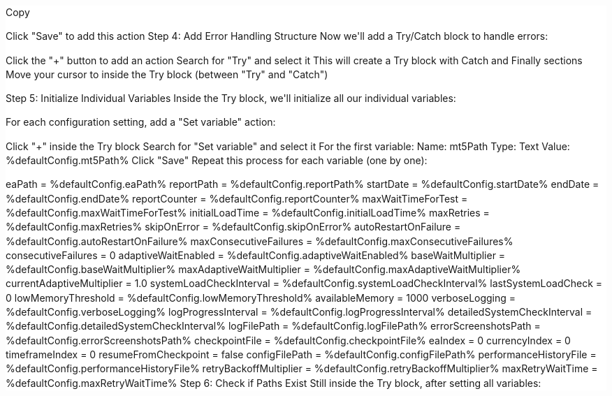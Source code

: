 
Copy


Click "Save" to add this action
Step 4: Add Error Handling Structure
Now we'll add a Try/Catch block to handle errors:

Click the "+" button to add an action
Search for "Try" and select it
This will create a Try block with Catch and Finally sections
Move your cursor to inside the Try block (between "Try" and "Catch")

Step 5: Initialize Individual Variables
Inside the Try block, we'll initialize all our individual variables:

For each configuration setting, add a "Set variable" action:

Click "+" inside the Try block
Search for "Set variable" and select it
For the first variable:
Name: mt5Path
Type: Text
Value: %defaultConfig.mt5Path%
Click "Save"
Repeat this process for each variable (one by one):

eaPath = %defaultConfig.eaPath%
reportPath = %defaultConfig.reportPath%
startDate = %defaultConfig.startDate%
endDate = %defaultConfig.endDate%
reportCounter = %defaultConfig.reportCounter%
maxWaitTimeForTest = %defaultConfig.maxWaitTimeForTest%
initialLoadTime = %defaultConfig.initialLoadTime%
maxRetries = %defaultConfig.maxRetries%
skipOnError = %defaultConfig.skipOnError%
autoRestartOnFailure = %defaultConfig.autoRestartOnFailure%
maxConsecutiveFailures = %defaultConfig.maxConsecutiveFailures%
consecutiveFailures = 0
adaptiveWaitEnabled = %defaultConfig.adaptiveWaitEnabled%
baseWaitMultiplier = %defaultConfig.baseWaitMultiplier%
maxAdaptiveWaitMultiplier = %defaultConfig.maxAdaptiveWaitMultiplier%
currentAdaptiveMultiplier = 1.0
systemLoadCheckInterval = %defaultConfig.systemLoadCheckInterval%
lastSystemLoadCheck = 0
lowMemoryThreshold = %defaultConfig.lowMemoryThreshold%
availableMemory = 1000
verboseLogging = %defaultConfig.verboseLogging%
logProgressInterval = %defaultConfig.logProgressInterval%
detailedSystemCheckInterval = %defaultConfig.detailedSystemCheckInterval%
logFilePath = %defaultConfig.logFilePath%
errorScreenshotsPath = %defaultConfig.errorScreenshotsPath%
checkpointFile = %defaultConfig.checkpointFile%
eaIndex = 0
currencyIndex = 0
timeframeIndex = 0
resumeFromCheckpoint = false
configFilePath = %defaultConfig.configFilePath%
performanceHistoryFile = %defaultConfig.performanceHistoryFile%
retryBackoffMultiplier = %defaultConfig.retryBackoffMultiplier%
maxRetryWaitTime = %defaultConfig.maxRetryWaitTime%
Step 6: Check if Paths Exist
Still inside the Try block, after setting all variables:
